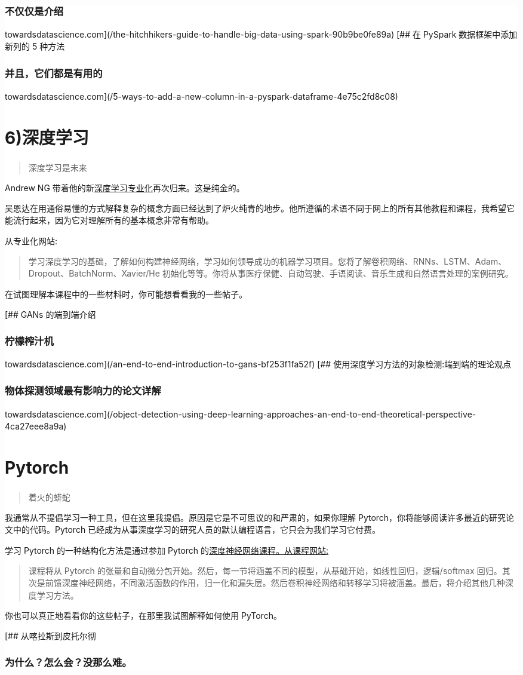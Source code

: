 ### 不仅仅是介绍

towardsdatascience.com](/the-hitchhikers-guide-to-handle-big-data-using-spark-90b9be0fe89a) [](/5-ways-to-add-a-new-column-in-a-pyspark-dataframe-4e75c2fd8c08) [## 在 PySpark 数据框架中添加新列的 5 种方法

### 并且，它们都是有用的

towardsdatascience.com](/5-ways-to-add-a-new-column-in-a-pyspark-dataframe-4e75c2fd8c08) 

# 6)深度学习

> 深度学习是未来

Andrew NG 带着他的新[深度学习专业化](https://coursera.pxf.io/7mKnnY)再次归来。这是纯金的。

吴恩达在用通俗易懂的方式解释复杂的概念方面已经达到了炉火纯青的地步。他所遵循的术语不同于网上的所有其他教程和课程，我希望它能流行起来，因为它对理解所有的基本概念非常有帮助。

从专业化网站:

> 学习深度学习的基础，了解如何构建神经网络，学习如何领导成功的机器学习项目。您将了解卷积网络、RNNs、LSTM、Adam、Dropout、BatchNorm、Xavier/He 初始化等等。你将从事医疗保健、自动驾驶、手语阅读、音乐生成和自然语言处理的案例研究。

在试图理解本课程中的一些材料时，你可能想看看我的一些帖子。

[](/an-end-to-end-introduction-to-gans-bf253f1fa52f) [## GANs 的端到端介绍

### 柠檬榨汁机

towardsdatascience.com](/an-end-to-end-introduction-to-gans-bf253f1fa52f) [](/object-detection-using-deep-learning-approaches-an-end-to-end-theoretical-perspective-4ca27eee8a9a) [## 使用深度学习方法的对象检测:端到端的理论观点

### 物体探测领域最有影响力的论文详解

towardsdatascience.com](/object-detection-using-deep-learning-approaches-an-end-to-end-theoretical-perspective-4ca27eee8a9a) 

# Pytorch

> 着火的蟒蛇

我通常从不提倡学习一种工具，但在这里我提倡。原因是它是不可思议的和严肃的，如果你理解 Pytorch，你将能够阅读许多最近的研究论文中的代码。Pytorch 已经成为从事深度学习的研究人员的默认编程语言，它只会为我们学习它付费。

学习 Pytorch 的一种结构化方法是通过参加 Pytorch 的[深度神经网络课程。从课程网站:](https://coursera.pxf.io/jWG2Db)

> 课程将从 Pytorch 的张量和自动微分包开始。然后，每一节将涵盖不同的模型，从基础开始，如线性回归，逻辑/softmax 回归。其次是前馈深度神经网络，不同激活函数的作用，归一化和漏失层。然后卷积神经网络和转移学习将被涵盖。最后，将介绍其他几种深度学习方法。

你也可以真正地看看你的这些帖子，在那里我试图解释如何使用 PyTorch。

[](/moving-from-keras-to-pytorch-f0d4fff4ce79) [## 从喀拉斯到皮托尔彻

### 为什么？怎么会？没那么难。
